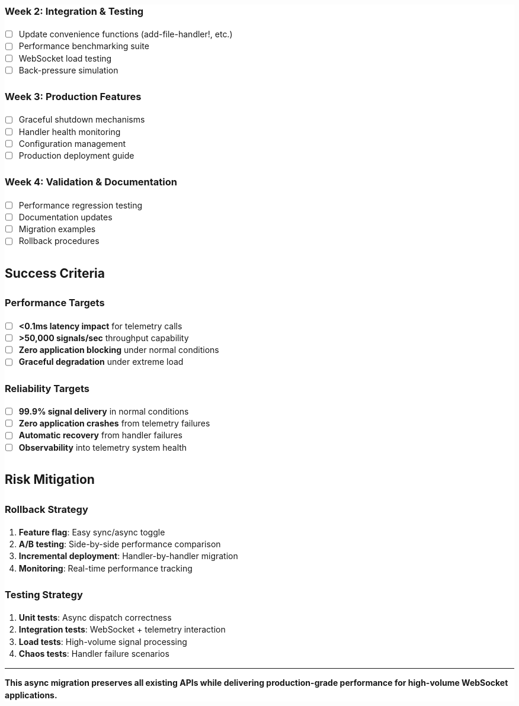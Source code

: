 ### Week 2: Integration & Testing
- [ ] Update convenience functions (add-file-handler!, etc.)
- [ ] Performance benchmarking suite
- [ ] WebSocket load testing
- [ ] Back-pressure simulation

### Week 3: Production Features
- [ ] Graceful shutdown mechanisms
- [ ] Handler health monitoring
- [ ] Configuration management
- [ ] Production deployment guide

### Week 4: Validation & Documentation
- [ ] Performance regression testing
- [ ] Documentation updates
- [ ] Migration examples
- [ ] Rollback procedures

## Success Criteria

### Performance Targets
- [ ] **<0.1ms latency impact** for telemetry calls
- [ ] **>50,000 signals/sec** throughput capability
- [ ] **Zero application blocking** under normal conditions
- [ ] **Graceful degradation** under extreme load

### Reliability Targets
- [ ] **99.9% signal delivery** in normal conditions
- [ ] **Zero application crashes** from telemetry failures
- [ ] **Automatic recovery** from handler failures
- [ ] **Observability** into telemetry system health

## Risk Mitigation

### Rollback Strategy
1. **Feature flag**: Easy sync/async toggle
2. **A/B testing**: Side-by-side performance comparison
3. **Incremental deployment**: Handler-by-handler migration
4. **Monitoring**: Real-time performance tracking

### Testing Strategy
1. **Unit tests**: Async dispatch correctness
2. **Integration tests**: WebSocket + telemetry interaction
3. **Load tests**: High-volume signal processing
4. **Chaos tests**: Handler failure scenarios

---

**This async migration preserves all existing APIs while delivering production-grade performance for high-volume WebSocket applications.**